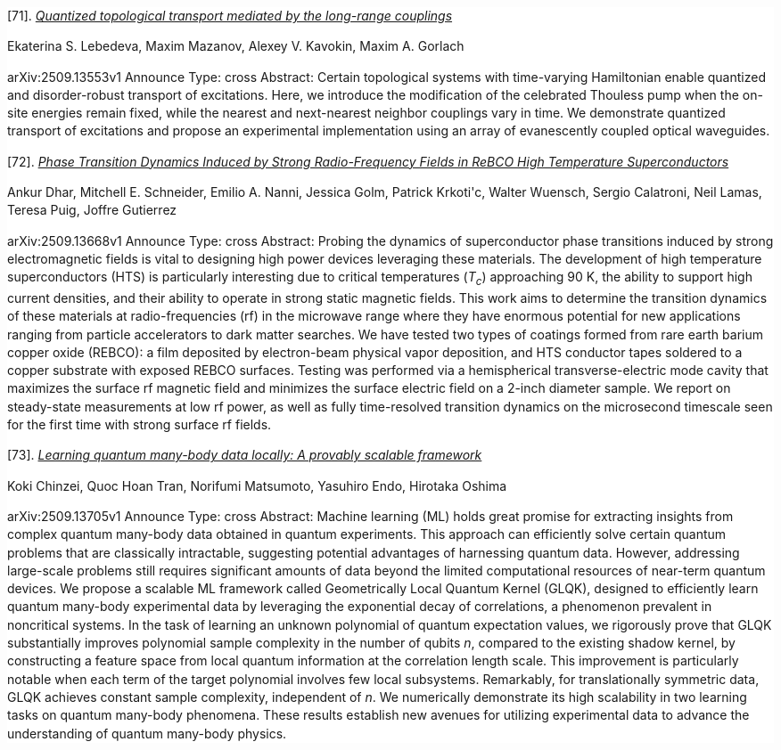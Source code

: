 

[71]. [*Quantized topological transport mediated by the long-range couplings*](https://arxiv.org/abs/2509.13553 "Quantized topological transport mediated by the long-range couplings")

Ekaterina S. Lebedeva, Maxim Mazanov, Alexey V. Kavokin, Maxim A. Gorlach

arXiv:2509.13553v1 Announce Type: cross 
Abstract: Certain topological systems with time-varying Hamiltonian enable quantized and disorder-robust transport of excitations. Here, we introduce the modification of the celebrated Thouless pump when the on-site energies remain fixed, while the nearest and next-nearest neighbor couplings vary in time. We demonstrate quantized transport of excitations and propose an experimental implementation using an array of evanescently coupled optical waveguides.



[72]. [*Phase Transition Dynamics Induced by Strong Radio-Frequency Fields in ReBCO High Temperature Superconductors*](https://arxiv.org/abs/2509.13668 "Phase Transition Dynamics Induced by Strong Radio-Frequency Fields in ReBCO High Temperature Superconductors")

Ankur Dhar, Mitchell E. Schneider, Emilio A. Nanni, Jessica Golm, Patrick Krkoti\'c, Walter Wuensch, Sergio Calatroni, Neil Lamas, Teresa Puig, Joffre Gutierrez

arXiv:2509.13668v1 Announce Type: cross 
Abstract: Probing the dynamics of superconductor phase transitions induced by strong electromagnetic fields is vital to designing high power devices leveraging these materials. The development of high temperature superconductors (HTS) is particularly interesting due to critical temperatures ($T_c$) approaching 90 K, the ability to support high current densities, and their ability to operate in strong static magnetic fields. This work aims to determine the transition dynamics of these materials at radio-frequencies (rf) in the microwave range where they have enormous potential for new applications ranging from particle accelerators to dark matter searches. We have tested two types of coatings formed from rare earth barium copper oxide (REBCO): a film deposited by electron-beam physical vapor deposition, and HTS conductor tapes soldered to a copper substrate with exposed REBCO surfaces. Testing was performed via a hemispherical transverse-electric mode cavity that maximizes the surface rf magnetic field and minimizes the surface electric field on a 2-inch diameter sample. We report on steady-state measurements at low rf power, as well as fully time-resolved transition dynamics on the microsecond timescale seen for the first time with strong surface rf fields.



[73]. [*Learning quantum many-body data locally: A provably scalable framework*](https://arxiv.org/abs/2509.13705 "Learning quantum many-body data locally: A provably scalable framework")

Koki Chinzei, Quoc Hoan Tran, Norifumi Matsumoto, Yasuhiro Endo, Hirotaka Oshima

arXiv:2509.13705v1 Announce Type: cross 
Abstract: Machine learning (ML) holds great promise for extracting insights from complex quantum many-body data obtained in quantum experiments. This approach can efficiently solve certain quantum problems that are classically intractable, suggesting potential advantages of harnessing quantum data. However, addressing large-scale problems still requires significant amounts of data beyond the limited computational resources of near-term quantum devices. We propose a scalable ML framework called Geometrically Local Quantum Kernel (GLQK), designed to efficiently learn quantum many-body experimental data by leveraging the exponential decay of correlations, a phenomenon prevalent in noncritical systems. In the task of learning an unknown polynomial of quantum expectation values, we rigorously prove that GLQK substantially improves polynomial sample complexity in the number of qubits $n$, compared to the existing shadow kernel, by constructing a feature space from local quantum information at the correlation length scale. This improvement is particularly notable when each term of the target polynomial involves few local subsystems. Remarkably, for translationally symmetric data, GLQK achieves constant sample complexity, independent of $n$. We numerically demonstrate its high scalability in two learning tasks on quantum many-body phenomena. These results establish new avenues for utilizing experimental data to advance the understanding of quantum many-body physics.
